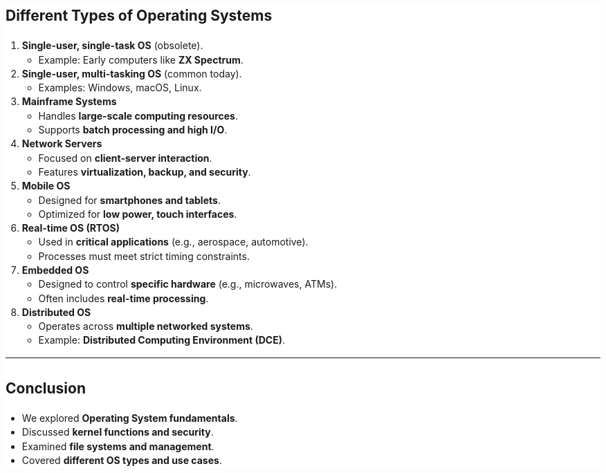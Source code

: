 
## Different Types of Operating Systems
1. **Single-user, single-task OS** (obsolete).
   - Example: Early computers like **ZX Spectrum**.
2. **Single-user, multi-tasking OS** (common today).
   - Examples: Windows, macOS, Linux.
3. **Mainframe Systems**
   - Handles **large-scale computing resources**.
   - Supports **batch processing and high I/O**.
4. **Network Servers**
   - Focused on **client-server interaction**.
   - Features **virtualization, backup, and security**.
5. **Mobile OS**
   - Designed for **smartphones and tablets**.
   - Optimized for **low power, touch interfaces**.
6. **Real-time OS (RTOS)**
   - Used in **critical applications** (e.g., aerospace, automotive).
   - Processes must meet strict timing constraints.
7. **Embedded OS**
   - Designed to control **specific hardware** (e.g., microwaves, ATMs).
   - Often includes **real-time processing**.
8. **Distributed OS**
   - Operates across **multiple networked systems**.
   - Example: **Distributed Computing Environment (DCE)**.

---

## Conclusion
- We explored **Operating System fundamentals**.
- Discussed **kernel functions and security**.
- Examined **file systems and management**.
- Covered **different OS types and use cases**.
